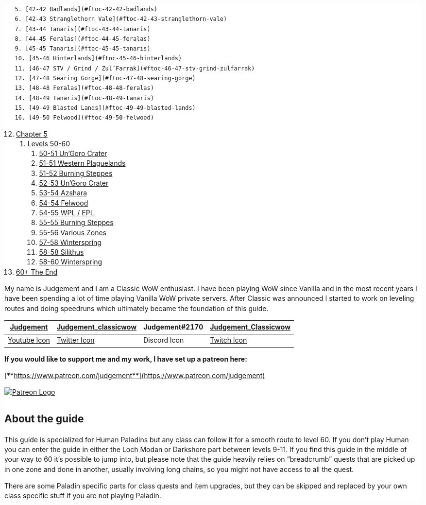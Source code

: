        5. [42-42 Badlands](#ftoc-42-42-badlands)
       6. [42-43 Stranglethorn Vale](#ftoc-42-43-stranglethorn-vale)
       7. [43-44 Tanaris](#ftoc-43-44-tanaris)
       8. [44-45 Feralas](#ftoc-44-45-feralas)
       9. [45-45 Tanaris](#ftoc-45-45-tanaris)
       10. [45-46 Hinterlands](#ftoc-45-46-hinterlands)
       11. [46-47 STV / Grind / Zul’Farrak](#ftoc-46-47-stv-grind-zulfarrak)
       12. [47-48 Searing Gorge](#ftoc-47-48-searing-gorge)
       13. [48-48 Feralas](#ftoc-48-48-feralas)
       14. [48-49 Tanaris](#ftoc-48-49-tanaris)
       15. [49-49 Blasted Lands](#ftoc-49-49-blasted-lands)
       16. [49-50 Felwood](#ftoc-49-50-felwood)
12. [Chapter 5](#ftoc-chapter-5)
    1. [Levels 50-60](#ftoc-levels-50-60)
       1. [50-51 Un’Goro Crater](#ftoc-50-51-ungoro-crater)
       2. [51-51 Western Plaguelands](#ftoc-51-51-western-plaguelands)
       3. [51-52 Burning Steppes](#ftoc-51-52-burning-steppes)
       4. [52-53 Un’Goro Crater](#ftoc-52-53-ungoro-crater)
       5. [53-54 Azshara](#ftoc-53-54-azshara)
       6. [54-54 Felwood](#ftoc-54-54-felwood)
       7. [54-55 WPL / EPL](#ftoc-54-55-wpl-epl)
       8. [55-55 Burning Steppes](#ftoc-55-55-burning-steppes)
       9. [55-56 Various Zones](#ftoc-55-56-various-zones)
       10. [57-58 Winterspring](#ftoc-57-58-winterspring)
       11. [58-58 Silithus](#ftoc-58-58-silithus)
       12. [58-60 Winterspring](#ftoc-58-60-winterspring)
13. [60+ The End](#ftoc-60-the-end)

My name is Judgement and I am a Classic WoW enthusiast. I have been playing WoW since Vanilla and in the most recent years I have been spending a lot of time playing Vanilla WoW private servers. After Classic was announced I started to work on leveling routes and doing speedruns which ultimately became the foundation of this guide.

| [**Judgement**](https://www.youtube.com/channel/UCjk6L4aU7V3ikLIc0Yp4BAA) | [**Judgement\_classicwow**](https://twitter.com/Judgement_WoW) | **Judgement#2170** | [**Judgement\_Classicwow**](https://www.twitch.tv/judgement_classicwow) |
| --- | --- | --- | --- |
| [Youtube Icon](https://www.youtube.com/channel/UCjk6L4aU7V3ikLIc0Yp4BAA) | [Twitter Icon](https://twitter.com/Judgement_WoW) | Discord Icon | [Twitch Icon](https://www.twitch.tv/judgement_classicwow) |

**If you would like to support me and my work, I have set up a patreon here:**

[**https://www.patreon.com/judgement**](https://www.patreon.com/judgement)

[![Patreon Logo](https://www.warcrafttavern.com/wp-content/uploads/2020/10/Patreon-Logo.png)](https://www.patreon.com/judgement)

**About the guide**
-------------------

This guide is specialized for Human Paladins but any class can follow it for a smooth route to level 60. If you don’t play Human you can enter the guide in either the Loch Modan or Darkshore part between levels 9-11. If you find this guide in the middle of your way to 60 it’s possible to jump into, but please note that the guide heavily relies on “breadcrumb” quests that are picked up in one zone and done in another, usually involving long chains, so you might not have access to all the quest.

There are some Paladin specific parts for class quests and item upgrades, but they can be skipped and replaced by your own class specific stuff if you are not playing Paladin.
